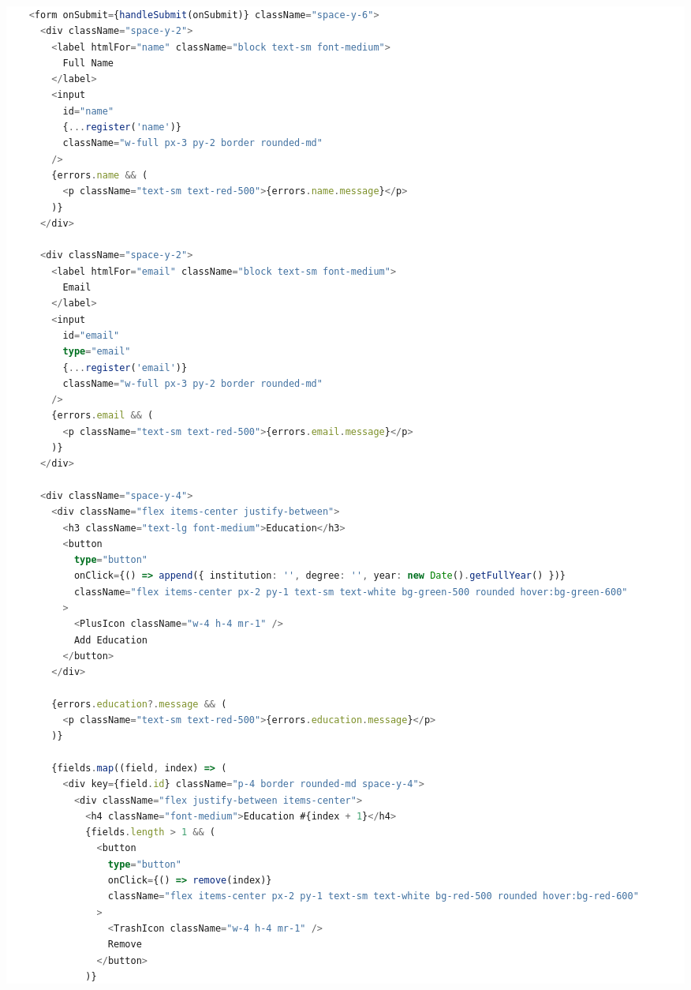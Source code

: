 ```typescript
    <form onSubmit={handleSubmit(onSubmit)} className="space-y-6">
      <div className="space-y-2">
        <label htmlFor="name" className="block text-sm font-medium">
          Full Name
        </label>
        <input
          id="name"
          {...register('name')}
          className="w-full px-3 py-2 border rounded-md"
        />
        {errors.name && (
          <p className="text-sm text-red-500">{errors.name.message}</p>
        )}
      </div>

      <div className="space-y-2">
        <label htmlFor="email" className="block text-sm font-medium">
          Email
        </label>
        <input
          id="email"
          type="email"
          {...register('email')}
          className="w-full px-3 py-2 border rounded-md"
        />
        {errors.email && (
          <p className="text-sm text-red-500">{errors.email.message}</p>
        )}
      </div>

      <div className="space-y-4">
        <div className="flex items-center justify-between">
          <h3 className="text-lg font-medium">Education</h3>
          <button
            type="button"
            onClick={() => append({ institution: '', degree: '', year: new Date().getFullYear() })}
            className="flex items-center px-2 py-1 text-sm text-white bg-green-500 rounded hover:bg-green-600"
          >
            <PlusIcon className="w-4 h-4 mr-1" />
            Add Education
          </button>
        </div>
        
        {errors.education?.message && (
          <p className="text-sm text-red-500">{errors.education.message}</p>
        )}

        {fields.map((field, index) => (
          <div key={field.id} className="p-4 border rounded-md space-y-4">
            <div className="flex justify-between items-center">
              <h4 className="font-medium">Education #{index + 1}</h4>
              {fields.length > 1 && (
                <button
                  type="button"
                  onClick={() => remove(index)}
                  className="flex items-center px-2 py-1 text-sm text-white bg-red-500 rounded hover:bg-red-600"
                >
                  <TrashIcon className="w-4 h-4 mr-1" />
                  Remove
                </button>
              )}
```